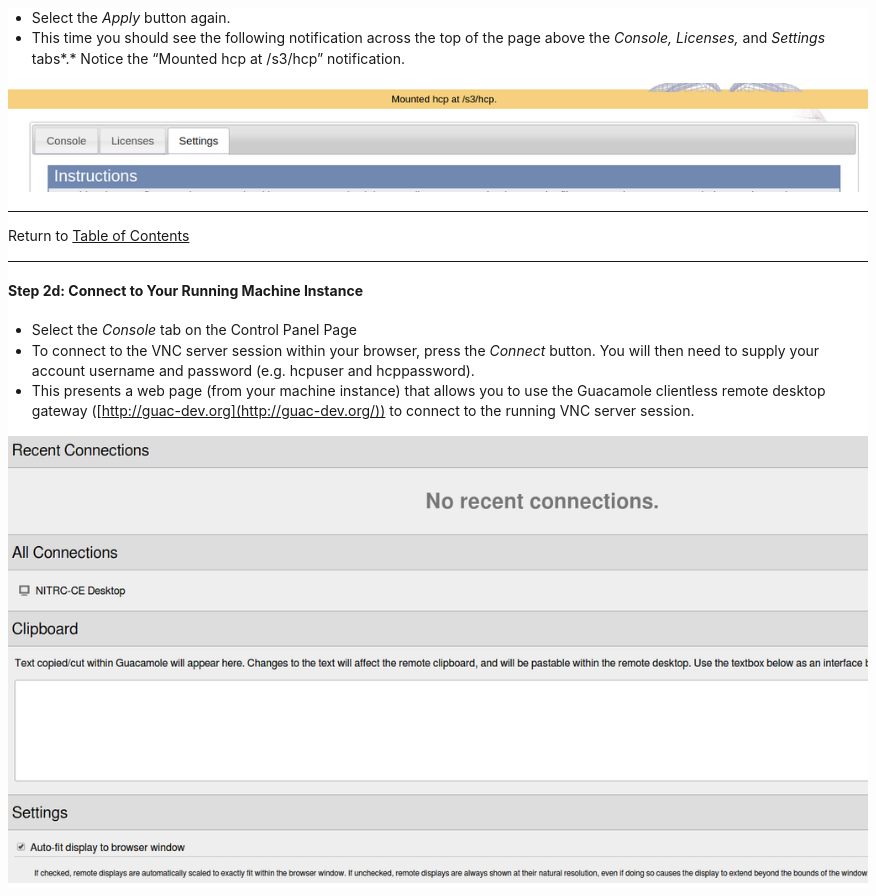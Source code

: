 
* Select the *Apply* button again.
* This time you should see the following notification across the top of the page above the *Console, Licenses,* and *Settings* tabs*.* Notice the “Mounted hcp at /s3/hcp” notification.

  


 ![](./assets/20.MountConfirmation.png)   




---

Return to [Table of Contents](#TOC)



---

#### Step 2d: Connect to Your Running Machine Instance

* Select the *Console* tab on the Control Panel Page
* To connect to the VNC server session within your browser, press the *Connect* button. You will then need to supply your account username and password (e.g. hcpuser and hcppassword).
* This presents a web page (from your machine instance) that allows you to use the Guacamole clientless remote desktop gateway ([http://guac-dev.org](http://guac-dev.org/)) to connect to the running VNC server session.

  


 ![](./assets/21.ConnectionsToYourInstance.png)   
